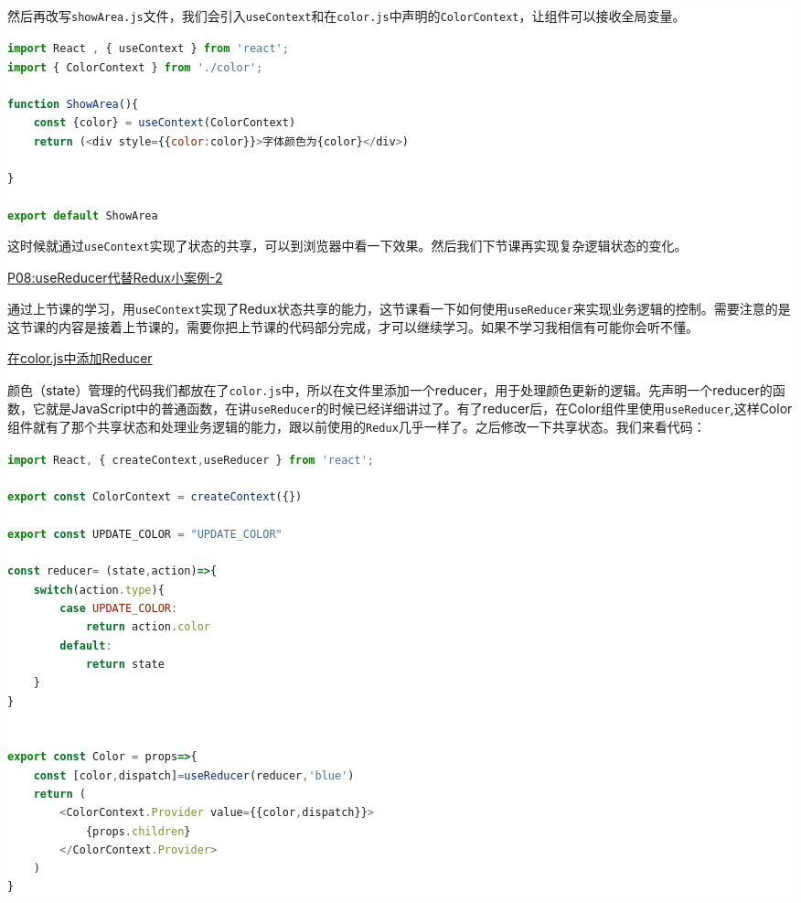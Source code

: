 然后再改写`showArea.js`文件，我们会引入`useContext`和在`color.js`中声明的`ColorContext`，让组件可以接收全局变量。

```js
import React , { useContext } from 'react';
import { ColorContext } from './color';

function ShowArea(){
    const {color} = useContext(ColorContext)
    return (<div style={{color:color}}>字体颜色为{color}</div>)

}

export default ShowArea
```

这时候就通过`useContext`实现了状态的共享，可以到浏览器中看一下效果。然后我们下节课再实现复杂逻辑状态的变化。

[P08:useReducer代替Redux小案例-2](https://jspang.com/detailed?id=50#toc225)

通过上节课的学习，用`useContext`实现了Redux状态共享的能力，这节课看一下如何使用`useReducer`来实现业务逻辑的控制。需要注意的是这节课的内容是接着上节课的，需要你把上节课的代码部分完成，才可以继续学习。如果不学习我相信有可能你会听不懂。

<iframe src="https://player.bilibili.com/player.html?aid=63409044&amp;cid=112159357&amp;page=8" scrolling="no" border="0" frameborder="no" framespacing="0" allowfullscreen="true" width="100%" style="box-sizing: border-box; height: 34rem; border: 1px solid rgb(61, 61, 61); border-radius: 8px;"></iframe>

[在color.js中添加Reducer](https://jspang.com/detailed?id=50#toc326)

颜色（state）管理的代码我们都放在了`color.js`中，所以在文件里添加一个reducer，用于处理颜色更新的逻辑。先声明一个reducer的函数，它就是JavaScript中的普通函数，在讲`useReducer`的时候已经详细讲过了。有了reducer后，在Color组件里使用`useReducer`,这样Color组件就有了那个共享状态和处理业务逻辑的能力，跟以前使用的`Redux`几乎一样了。之后修改一下共享状态。我们来看代码：

```js
import React, { createContext,useReducer } from 'react';

export const ColorContext = createContext({})

export const UPDATE_COLOR = "UPDATE_COLOR"

const reducer= (state,action)=>{
    switch(action.type){
        case UPDATE_COLOR:
            return action.color
        default:
            return state
    }
}


export const Color = props=>{
    const [color,dispatch]=useReducer(reducer,'blue')
    return (
        <ColorContext.Provider value={{color,dispatch}}>
            {props.children}
        </ColorContext.Provider>
    )
}
```
